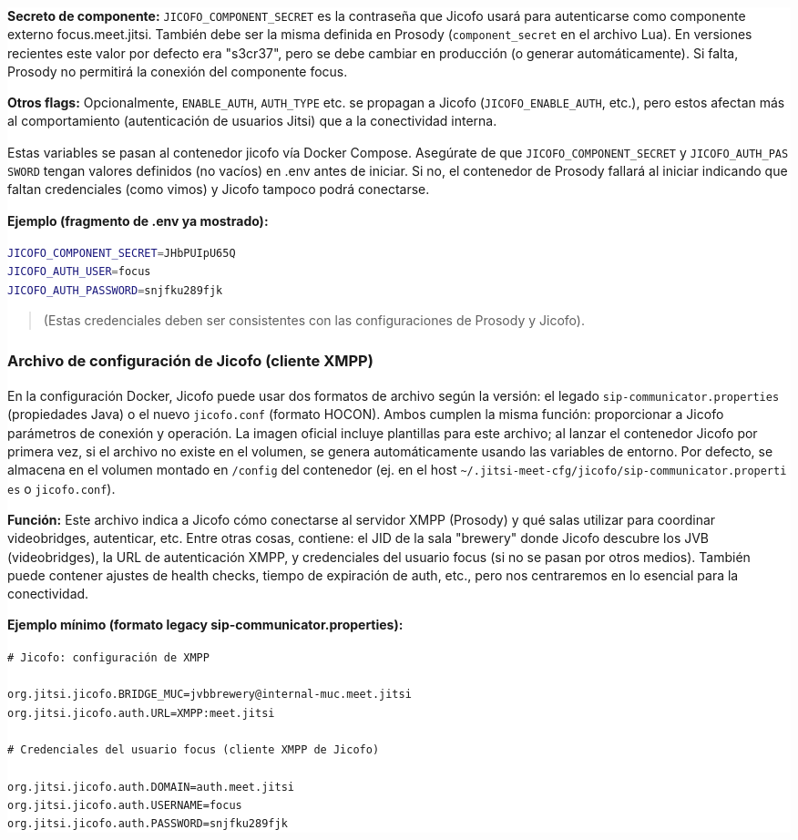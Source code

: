 **Secreto de componente:** `JICOFO_COMPONENT_SECRET` es la contraseña que Jicofo usará para autenticarse como componente externo focus.meet.jitsi. También debe ser la misma definida en Prosody (`component_secret` en el archivo Lua). En versiones recientes este valor por defecto era "s3cr37", pero se debe cambiar en producción (o generar automáticamente). Si falta, Prosody no permitirá la conexión del componente focus.

**Otros flags:** Opcionalmente, `ENABLE_AUTH`, `AUTH_TYPE` etc. se propagan a Jicofo (`JICOFO_ENABLE_AUTH`, etc.), pero estos afectan más al comportamiento (autenticación de usuarios Jitsi) que a la conectividad interna.

Estas variables se pasan al contenedor jicofo vía Docker Compose. Asegúrate de que `JICOFO_COMPONENT_SECRET` y `JICOFO_AUTH_PASSWORD` tengan valores definidos (no vacíos) en .env antes de iniciar. Si no, el contenedor de Prosody fallará al iniciar indicando que faltan credenciales (como vimos) y Jicofo tampoco podrá conectarse.

**Ejemplo (fragmento de .env ya mostrado):**

```bash
JICOFO_COMPONENT_SECRET=JHbPUIpU65Q
JICOFO_AUTH_USER=focus
JICOFO_AUTH_PASSWORD=snjfku289fjk
```

> (Estas credenciales deben ser consistentes con las configuraciones de Prosody y Jicofo).

### Archivo de configuración de Jicofo (cliente XMPP)

En la configuración Docker, Jicofo puede usar dos formatos de archivo según la versión: el legado `sip-communicator.properties` (propiedades Java) o el nuevo `jicofo.conf` (formato HOCON). Ambos cumplen la misma función: proporcionar a Jicofo parámetros de conexión y operación. La imagen oficial incluye plantillas para este archivo; al lanzar el contenedor Jicofo por primera vez, si el archivo no existe en el volumen, se genera automáticamente usando las variables de entorno. Por defecto, se almacena en el volumen montado en `/config` del contenedor (ej. en el host `~/.jitsi-meet-cfg/jicofo/sip-communicator.properties` o `jicofo.conf`).

**Función:** Este archivo indica a Jicofo cómo conectarse al servidor XMPP (Prosody) y qué salas utilizar para coordinar videobridges, autenticar, etc. Entre otras cosas, contiene: el JID de la sala "brewery" donde Jicofo descubre los JVB (videobridges), la URL de autenticación XMPP, y credenciales del usuario focus (si no se pasan por otros medios). También puede contener ajustes de health checks, tiempo de expiración de auth, etc., pero nos centraremos en lo esencial para la conectividad.

**Ejemplo mínimo (formato legacy sip-communicator.properties):**

```properties
# Jicofo: configuración de XMPP

org.jitsi.jicofo.BRIDGE_MUC=jvbbrewery@internal-muc.meet.jitsi
org.jitsi.jicofo.auth.URL=XMPP:meet.jitsi

# Credenciales del usuario focus (cliente XMPP de Jicofo)

org.jitsi.jicofo.auth.DOMAIN=auth.meet.jitsi
org.jitsi.jicofo.auth.USERNAME=focus
org.jitsi.jicofo.auth.PASSWORD=snjfku289fjk
```
